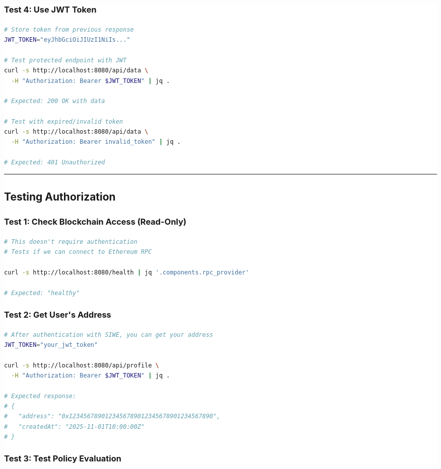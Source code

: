 ### Test 4: Use JWT Token

```bash
# Store token from previous response
JWT_TOKEN="eyJhbGciOiJIUzI1NiIs..."

# Test protected endpoint with JWT
curl -s http://localhost:8080/api/data \
  -H "Authorization: Bearer $JWT_TOKEN" | jq .

# Expected: 200 OK with data

# Test with expired/invalid token
curl -s http://localhost:8080/api/data \
  -H "Authorization: Bearer invalid_token" | jq .

# Expected: 401 Unauthorized
```

---

## Testing Authorization

### Test 1: Check Blockchain Access (Read-Only)

```bash
# This doesn't require authentication
# Tests if we can connect to Ethereum RPC

curl -s http://localhost:8080/health | jq '.components.rpc_provider'

# Expected: "healthy"
```

### Test 2: Get User's Address

```bash
# After authentication with SIWE, you can get your address
JWT_TOKEN="your_jwt_token"

curl -s http://localhost:8080/api/profile \
  -H "Authorization: Bearer $JWT_TOKEN" | jq .

# Expected response:
# {
#   "address": "0x1234567890123456789012345678901234567890",
#   "createdAt": "2025-11-01T10:00:00Z"
# }
```

### Test 3: Test Policy Evaluation
